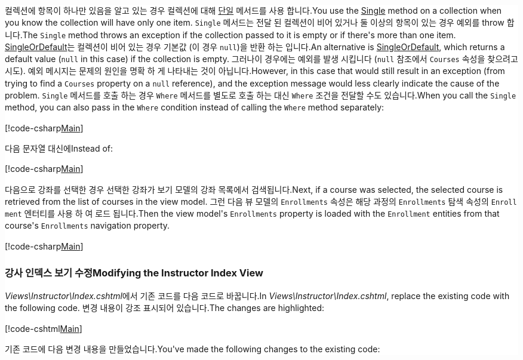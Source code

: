 <span data-ttu-id="6a7ce-231">컬렉션에 항목이 하나만 있음을 알고 있는 경우 컬렉션에 대해 [단일](https://msdn.microsoft.com/library/system.linq.enumerable.single.aspx) 메서드를 사용 합니다.</span><span class="sxs-lookup"><span data-stu-id="6a7ce-231">You use the [Single](https://msdn.microsoft.com/library/system.linq.enumerable.single.aspx) method on a collection when you know the collection will have only one item.</span></span> <span data-ttu-id="6a7ce-232">`Single` 메서드는 전달 된 컬렉션이 비어 있거나 둘 이상의 항목이 있는 경우 예외를 throw 합니다.</span><span class="sxs-lookup"><span data-stu-id="6a7ce-232">The `Single` method throws an exception if the collection passed to it is empty or if there's more than one item.</span></span> <span data-ttu-id="6a7ce-233">[SingleOrDefault](https://msdn.microsoft.com/library/bb342451.aspx)는 컬렉션이 비어 있는 경우 기본값 (이 경우 `null`)을 반환 하는 입니다.</span><span class="sxs-lookup"><span data-stu-id="6a7ce-233">An alternative is [SingleOrDefault](https://msdn.microsoft.com/library/bb342451.aspx), which returns a default value (`null` in this case) if the collection is empty.</span></span> <span data-ttu-id="6a7ce-234">그러나이 경우에는 예외를 발생 시킵니다 (`null` 참조에서 `Courses` 속성을 찾으려고 시도). 예외 메시지는 문제의 원인을 명확 하 게 나타내는 것이 아닙니다.</span><span class="sxs-lookup"><span data-stu-id="6a7ce-234">However, in this case that would still result in an exception (from trying to find a `Courses` property on a `null` reference), and the exception message would less clearly indicate the cause of the problem.</span></span> <span data-ttu-id="6a7ce-235">`Single` 메서드를 호출 하는 경우 `Where` 메서드를 별도로 호출 하는 대신 `Where` 조건을 전달할 수도 있습니다.</span><span class="sxs-lookup"><span data-stu-id="6a7ce-235">When you call the `Single` method, you can also pass in the `Where` condition instead of calling the `Where` method separately:</span></span>

[!code-csharp[Main](reading-related-data-with-the-entity-framework-in-an-asp-net-mvc-application/samples/sample15.cs)]

<span data-ttu-id="6a7ce-236">다음 문자열 대신에</span><span class="sxs-lookup"><span data-stu-id="6a7ce-236">Instead of:</span></span>

[!code-csharp[Main](reading-related-data-with-the-entity-framework-in-an-asp-net-mvc-application/samples/sample16.cs)]

<span data-ttu-id="6a7ce-237">다음으로 강좌를 선택한 경우 선택한 강좌가 보기 모델의 강좌 목록에서 검색됩니다.</span><span class="sxs-lookup"><span data-stu-id="6a7ce-237">Next, if a course was selected, the selected course is retrieved from the list of courses in the view model.</span></span> <span data-ttu-id="6a7ce-238">그런 다음 뷰 모델의 `Enrollments` 속성은 해당 과정의 `Enrollments` 탐색 속성의 `Enrollment` 엔터티를 사용 하 여 로드 됩니다.</span><span class="sxs-lookup"><span data-stu-id="6a7ce-238">Then the view model's `Enrollments` property is loaded with the `Enrollment` entities from that course's `Enrollments` navigation property.</span></span>

[!code-csharp[Main](reading-related-data-with-the-entity-framework-in-an-asp-net-mvc-application/samples/sample17.cs)]

### <a name="modifying-the-instructor-index-view"></a><span data-ttu-id="6a7ce-239">강사 인덱스 보기 수정</span><span class="sxs-lookup"><span data-stu-id="6a7ce-239">Modifying the Instructor Index View</span></span>

<span data-ttu-id="6a7ce-240">*Views\Instructor\Index.cshtml*에서 기존 코드를 다음 코드로 바꿉니다.</span><span class="sxs-lookup"><span data-stu-id="6a7ce-240">In *Views\Instructor\Index.cshtml*, replace the existing code with the following code.</span></span> <span data-ttu-id="6a7ce-241">변경 내용이 강조 표시되어 있습니다.</span><span class="sxs-lookup"><span data-stu-id="6a7ce-241">The changes are highlighted:</span></span>

[!code-cshtml[Main](reading-related-data-with-the-entity-framework-in-an-asp-net-mvc-application/samples/sample18.cshtml?highlight=1,4,18,22-27,29,43-48)]

<span data-ttu-id="6a7ce-242">기존 코드에 다음 변경 내용을 만들었습니다.</span><span class="sxs-lookup"><span data-stu-id="6a7ce-242">You've made the following changes to the existing code:</span></span>
